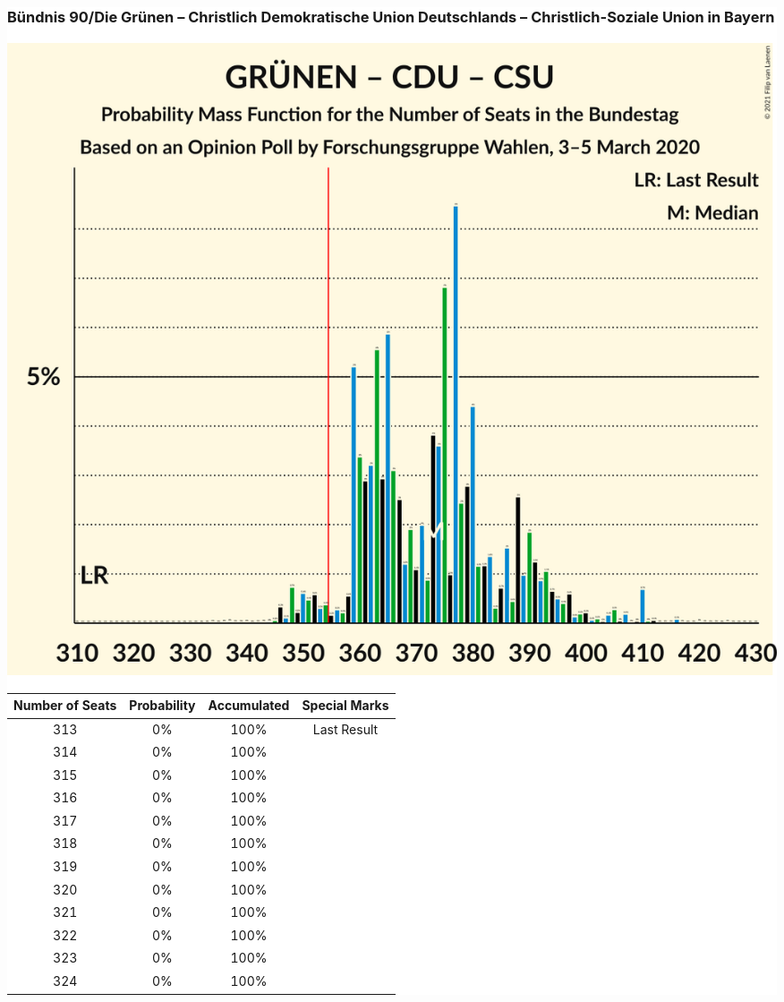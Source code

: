 ### Bündnis 90/Die Grünen – Christlich Demokratische Union Deutschlands – Christlich-Soziale Union in Bayern

![Graph with seats probability mass function not yet produced](2020-03-05-ForschungsgruppeWahlen-coalitions-seats-pmf-grünen–cdu–csu.png "Seats Probability Mass Function")

| Number of Seats | Probability | Accumulated | Special Marks |
|:---------------:|:-----------:|:-----------:|:-------------:|
| 313 | 0% | 100% | Last Result |
| 314 | 0% | 100% |  |
| 315 | 0% | 100% |  |
| 316 | 0% | 100% |  |
| 317 | 0% | 100% |  |
| 318 | 0% | 100% |  |
| 319 | 0% | 100% |  |
| 320 | 0% | 100% |  |
| 321 | 0% | 100% |  |
| 322 | 0% | 100% |  |
| 323 | 0% | 100% |  |
| 324 | 0% | 100% |  |